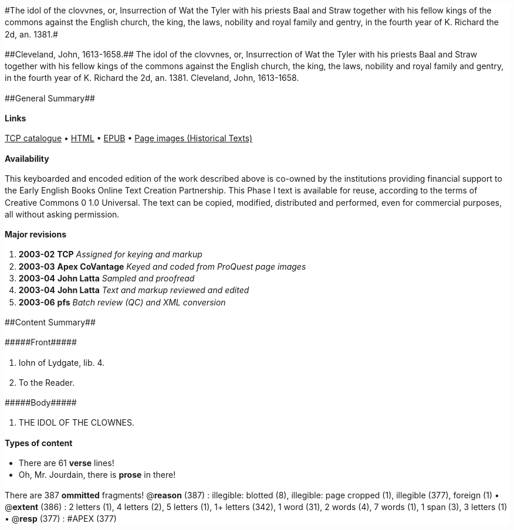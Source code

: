 #The idol of the clovvnes, or, Insurrection of Wat the Tyler with his priests Baal and Straw together with his fellow kings of the commons against the English church, the king, the laws, nobility and royal family and gentry, in the fourth year of K. Richard the 2d, an. 1381.#

##Cleveland, John, 1613-1658.##
The idol of the clovvnes, or, Insurrection of Wat the Tyler with his priests Baal and Straw together with his fellow kings of the commons against the English church, the king, the laws, nobility and royal family and gentry, in the fourth year of K. Richard the 2d, an. 1381.
Cleveland, John, 1613-1658.

##General Summary##

**Links**

[TCP catalogue](http://www.ota.ox.ac.uk/tcp/)  • 
[HTML](http://tei.it.ox.ac.uk/tcp/Texts-HTML/free/A33/A33434.html)  • 
[EPUB](http://tei.it.ox.ac.uk/tcp/Texts-EPUB/free/A33/A33434.epub) • 
[Page images (Historical Texts)](https://data.historicaltexts.jisc.ac.uk/view?pubId=eebo-12499886e&pageId=eebo-12499886e-62665-1)

**Availability**

This keyboarded and encoded edition of the
	       work described above is co-owned by the institutions
	       providing financial support to the Early English Books
	       Online Text Creation Partnership. This Phase I text is
	       available for reuse, according to the terms of Creative
	       Commons 0 1.0 Universal. The text can be copied,
	       modified, distributed and performed, even for
	       commercial purposes, all without asking permission.

**Major revisions**

1. __2003-02__ __TCP__ *Assigned for keying and markup*
1. __2003-03__ __Apex CoVantage__ *Keyed and coded from ProQuest page images*
1. __2003-04__ __John Latta__ *Sampled and proofread*
1. __2003-04__ __John Latta__ *Text and markup reviewed and edited*
1. __2003-06__ __pfs__ *Batch review (QC) and XML conversion*

##Content Summary##

#####Front#####

1. Iohn of Lydgate, lib. 4.

1. To the Reader.

#####Body#####

1. THE IDOL OF THE CLOWNES.

**Types of content**

  * There are 61 **verse** lines!
  * Oh, Mr. Jourdain, there is **prose** in there!

There are 387 **ommitted** fragments! 
 @__reason__ (387) : illegible: blotted (8), illegible: page cropped (1), illegible (377), foreign (1)  •  @__extent__ (386) : 2 letters (1), 4 letters (2), 5 letters (1), 1+ letters (342), 1 word (31), 2 words (4), 7 words (1), 1 span (3), 3 letters (1)  •  @__resp__ (377) : #APEX (377)
